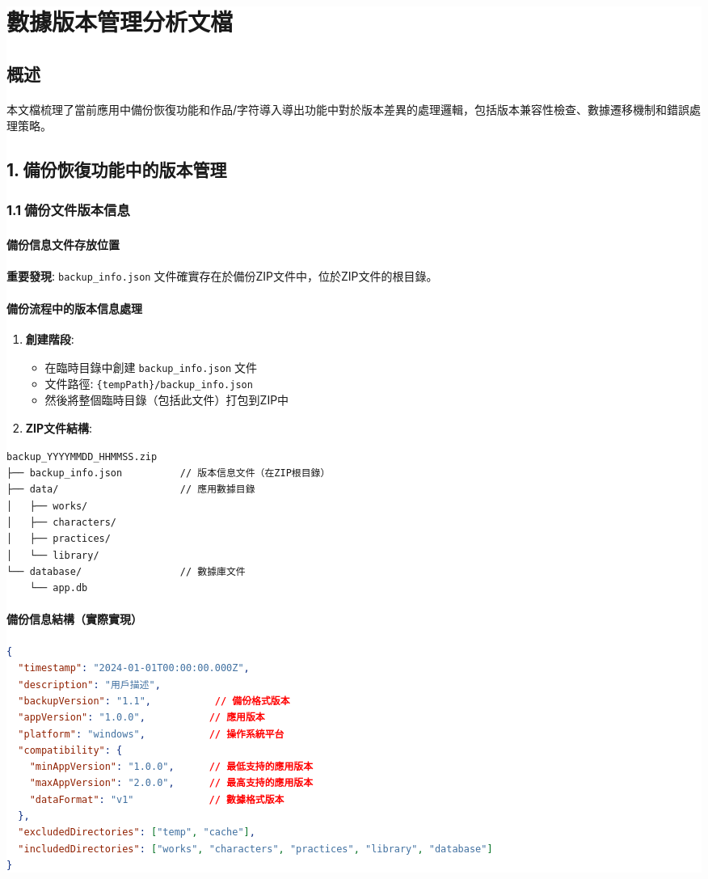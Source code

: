 # 數據版本管理分析文檔

## 概述

本文檔梳理了當前應用中備份恢復功能和作品/字符導入導出功能中對於版本差異的處理邏輯，包括版本兼容性檢查、數據遷移機制和錯誤處理策略。

## 1. 備份恢復功能中的版本管理

### 1.1 備份文件版本信息

#### 備份信息文件存放位置
**重要發現**: `backup_info.json` 文件確實存在於備份ZIP文件中，位於ZIP文件的根目錄。

#### 備份流程中的版本信息處理
1. **創建階段**:
   - 在臨時目錄中創建 `backup_info.json` 文件
   - 文件路徑: `{tempPath}/backup_info.json`
   - 然後將整個臨時目錄（包括此文件）打包到ZIP中

2. **ZIP文件結構**:
```
backup_YYYYMMDD_HHMMSS.zip
├── backup_info.json          // 版本信息文件（在ZIP根目錄）
├── data/                     // 應用數據目錄
│   ├── works/
│   ├── characters/
│   ├── practices/
│   └── library/
└── database/                 // 數據庫文件
    └── app.db
```

#### 備份信息結構（實際實現）
```json
{
  "timestamp": "2024-01-01T00:00:00.000Z",
  "description": "用戶描述",
  "backupVersion": "1.1",           // 備份格式版本
  "appVersion": "1.0.0",           // 應用版本
  "platform": "windows",           // 操作系統平台
  "compatibility": {
    "minAppVersion": "1.0.0",      // 最低支持的應用版本
    "maxAppVersion": "2.0.0",      // 最高支持的應用版本
    "dataFormat": "v1"             // 數據格式版本
  },
  "excludedDirectories": ["temp", "cache"],
  "includedDirectories": ["works", "characters", "practices", "library", "database"]
}
```
